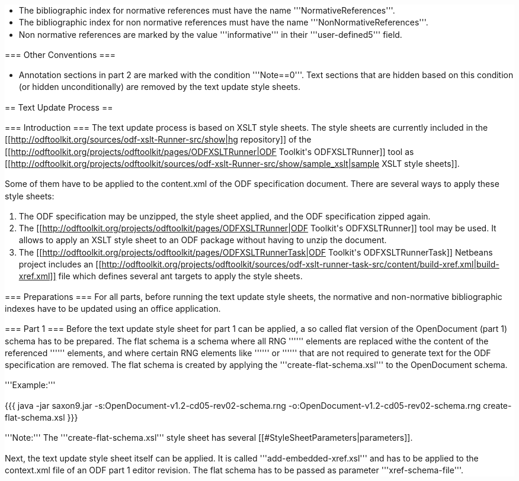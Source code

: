  * The bibliographic index for normative references must have the name '''NormativeReferences'''.
 * The bibliographic index for non normative references must have the name '''NonNormativeReferences'''.
 * Non normative references are marked by the value '''informative''' in their '''user-defined5''' field.

=== Other Conventions ===
 * Annotation sections in part 2 are marked with the condition '''Note==0'''. Text sections that are hidden based on this condition (or hidden unconditionally) are removed by the text update style sheets.

== Text Update Process ==

=== Introduction ===
The text update process is based on XSLT style sheets. The style sheets are currently included in the [[http://odftoolkit.org/sources/odf-xslt-Runner-src/show|hg repository]] of the [[http://odftoolkit.org/projects/odftoolkit/pages/ODFXSLTRunner|ODF Toolkit's ODFXSLTRunner]] tool as [[http://odftoolkit.org/projects/odftoolkit/sources/odf-xslt-Runner-src/show/sample_xslt|sample XSLT style sheets]].


Some of them have to be applied to the content.xml of the ODF specification document. There are several ways to apply these style sheets:
 1. The ODF specification may be unzipped, the style sheet applied, and the ODF specification zipped again.
 1. The [[http://odftoolkit.org/projects/odftoolkit/pages/ODFXSLTRunner|ODF Toolkit's ODFXSLTRunner]] tool may be used. It allows to apply an XSLT style sheet to an ODF package without having to unzip the document.
 1. The [[http://odftoolkit.org/projects/odftoolkit/pages/ODFXSLTRunnerTask|ODF Toolkit's ODFXSLTRunnerTask]] Netbeans project includes an [[http://odftoolkit.org/projects/odftoolkit/sources/odf-xslt-runner-task-src/content/build-xref.xml|build-xref.xml]] file which defines several ant targets to apply the style sheets.

=== Preparations ===
For all parts, before running the text update style sheets, the normative and non-normative bibliographic indexes have to be updated using an office application.

=== Part 1 ===
Before the text update style sheet for part 1 can be applied, a so called flat version of the OpenDocument (part 1) schema has to be prepared. The flat schema is a schema where all RNG '''<ref>''' elements are replaced withe the content of the referenced '''<define>''' elements, and where certain RNG elements like '''<interleave>''' or '''<zeroOrMore>''' that are not required to generate text for the ODF specification are removed. The flat schema is created by applying the '''create-flat-schema.xsl''' to the OpenDocument schema.

'''Example:'''

{{{
java -jar saxon9.jar -s:OpenDocument-v1.2-cd05-rev02-schema.rng -o:OpenDocument-v1.2-cd05-rev02-schema.rng create-flat-schema.xsl
}}}

'''Note:''' The '''create-flat-schema.xsl''' style sheet has several [[#StyleSheetParameters|parameters]].

Next, the text update style sheet itself can be applied. It is called '''add-embedded-xref.xsl''' and has to be applied to the context.xml file of an ODF part 1 editor revision. The flat schema has to be passed as parameter '''xref-schema-file'''.
